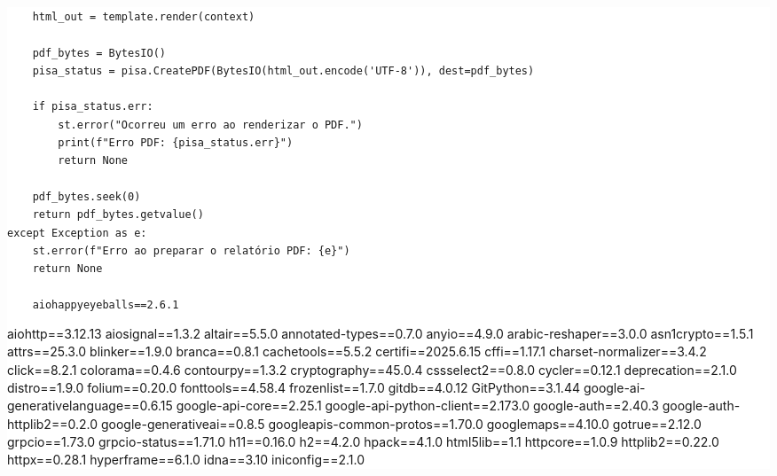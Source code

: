         html_out = template.render(context)
        
        pdf_bytes = BytesIO()
        pisa_status = pisa.CreatePDF(BytesIO(html_out.encode('UTF-8')), dest=pdf_bytes)

        if pisa_status.err:
            st.error("Ocorreu um erro ao renderizar o PDF.")
            print(f"Erro PDF: {pisa_status.err}")
            return None

        pdf_bytes.seek(0)
        return pdf_bytes.getvalue()
    except Exception as e:
        st.error(f"Erro ao preparar o relatório PDF: {e}")
        return None

        aiohappyeyeballs==2.6.1
aiohttp==3.12.13
aiosignal==1.3.2
altair==5.5.0
annotated-types==0.7.0
anyio==4.9.0
arabic-reshaper==3.0.0
asn1crypto==1.5.1
attrs==25.3.0
blinker==1.9.0
branca==0.8.1
cachetools==5.5.2
certifi==2025.6.15
cffi==1.17.1
charset-normalizer==3.4.2
click==8.2.1
colorama==0.4.6
contourpy==1.3.2
cryptography==45.0.4
cssselect2==0.8.0
cycler==0.12.1
deprecation==2.1.0
distro==1.9.0
folium==0.20.0
fonttools==4.58.4
frozenlist==1.7.0
gitdb==4.0.12
GitPython==3.1.44
google-ai-generativelanguage==0.6.15
google-api-core==2.25.1
google-api-python-client==2.173.0
google-auth==2.40.3
google-auth-httplib2==0.2.0
google-generativeai==0.8.5
googleapis-common-protos==1.70.0
googlemaps==4.10.0
gotrue==2.12.0
grpcio==1.73.0
grpcio-status==1.71.0
h11==0.16.0
h2==4.2.0
hpack==4.1.0
html5lib==1.1
httpcore==1.0.9
httplib2==0.22.0
httpx==0.28.1
hyperframe==6.1.0
idna==3.10
iniconfig==2.1.0